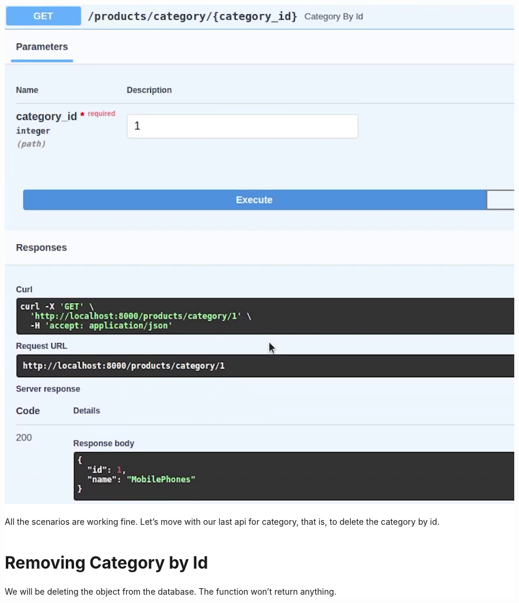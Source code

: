 ![step23](./steps/step23.png)

All the scenarios are working fine. Let’s move with our last api for category, that is, to delete the category by id.

# Removing Category by Id

We will be deleting the object from the database. The function won’t return anything. 
